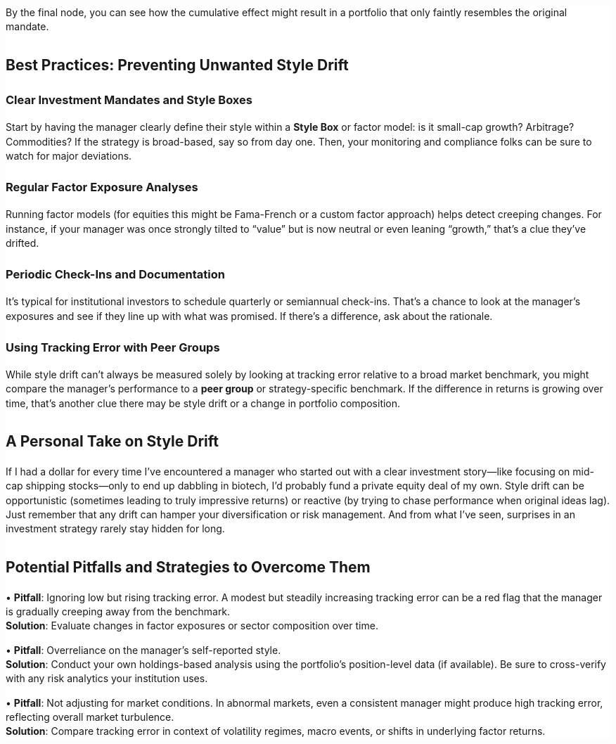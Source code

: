 By the final node, you can see how the cumulative effect might result in a portfolio that only faintly resembles the original mandate.

## Best Practices: Preventing Unwanted Style Drift

### Clear Investment Mandates and Style Boxes

Start by having the manager clearly define their style within a **Style Box** or factor model: is it small-cap growth? Arbitrage? Commodities? If the strategy is broad-based, say so from day one. Then, your monitoring and compliance folks can be sure to watch for major deviations. 

### Regular Factor Exposure Analyses

Running factor models (for equities this might be Fama-French or a custom factor approach) helps detect creeping changes. For instance, if your manager was once strongly tilted to “value” but is now neutral or even leaning “growth,” that’s a clue they’ve drifted.

### Periodic Check-Ins and Documentation

It’s typical for institutional investors to schedule quarterly or semiannual check-ins. That’s a chance to look at the manager’s exposures and see if they line up with what was promised. If there’s a difference, ask about the rationale.

### Using Tracking Error with Peer Groups

While style drift can’t always be measured solely by looking at tracking error relative to a broad market benchmark, you might compare the manager’s performance to a **peer group** or strategy-specific benchmark. If the difference in returns is growing over time, that’s another clue there may be style drift or a change in portfolio composition.

## A Personal Take on Style Drift

If I had a dollar for every time I’ve encountered a manager who started out with a clear investment story—like focusing on mid-cap shipping stocks—only to end up dabbling in biotech, I’d probably fund a private equity deal of my own. Style drift can be opportunistic (sometimes leading to truly impressive returns) or reactive (by trying to chase performance when original ideas lag). Just remember that any drift can hamper your diversification or risk management. And from what I’ve seen, surprises in an investment strategy rarely stay hidden for long. 

## Potential Pitfalls and Strategies to Overcome Them

• **Pitfall**: Ignoring low but rising tracking error. A modest but steadily increasing tracking error can be a red flag that the manager is gradually creeping away from the benchmark.  
  **Solution**: Evaluate changes in factor exposures or sector composition over time. 

• **Pitfall**: Overreliance on the manager’s self-reported style.  
  **Solution**: Conduct your own holdings-based analysis using the portfolio’s position-level data (if available). Be sure to cross-verify with any risk analytics your institution uses.

• **Pitfall**: Not adjusting for market conditions. In abnormal markets, even a consistent manager might produce high tracking error, reflecting overall market turbulence.  
  **Solution**: Compare tracking error in context of volatility regimes, macro events, or shifts in underlying factor returns.

